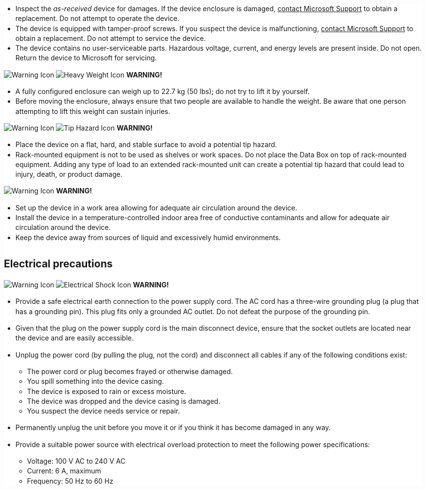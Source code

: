 * Inspect the *as-received* device for damages. If the device enclosure is damaged, [contact Microsoft Support](data-box-disk-contact-microsoft-support.md) to obtain a replacement. Do not attempt to operate the device. 
* The device is equipped with tamper-proof screws. If you suspect the device is malfunctioning, [contact Microsoft Support](data-box-disk-contact-microsoft-support.md) to obtain a replacement. Do not attempt to service the device. 
* The device contains no user-serviceable parts. Hazardous voltage, current, and energy levels are present inside. Do not open. Return the device to Microsoft for servicing.

![Warning Icon](./media/data-box-safety/warning_icon.png) ![Heavy Weight Icon](./media/data-box-safety/heavy_weight_hazard_icon.png) **WARNING!** 

* A fully configured enclosure can weigh up to 22.7 kg (50 lbs); do not try to lift it by yourself.
* Before moving the enclosure, always ensure that two people are available to handle the weight. Be aware that one person attempting to lift this weight can sustain injuries.


![Warning Icon](./media/data-box-safety/warning_icon.png) ![Tip Hazard Icon](./media/data-box-safety/tip_hazard_icon.png) **WARNING!**
* Place the device on a flat, hard, and stable surface to avoid a potential tip hazard.
* Rack-mounted equipment is not to be used as shelves or work spaces. Do not place the Data Box on top of rack-mounted equipment. Adding any type of load to an extended rack-mounted unit can create a potential tip hazard that could lead to injury, death, or product damage.

![Warning Icon](./media/data-box-safety/warning_icon.png) **WARNING!**

* Set up the device in a work area allowing for adequate air circulation around the device.
* Install the device in a temperature-controlled indoor area free of conductive contaminants and allow for adequate air circulation around the device.
* Keep the device away from sources of liquid and excessively humid environments.


## Electrical precautions

![Warning Icon](./media/data-box-safety/warning_icon.png) ![Electrical Shock Icon](./media/data-box-safety/electrical_shock_hazard_icon.png) **WARNING!**

* Provide a safe electrical earth connection to the power supply cord. The AC cord has a three-wire grounding plug (a plug that has a grounding pin). This plug fits only a grounded AC outlet. Do not defeat the purpose of the grounding pin.
* Given that the plug on the power supply cord is the main disconnect device, ensure that the socket outlets are located near the device and are easily accessible.
* Unplug the power cord (by pulling the plug, not the cord) and disconnect all cables if any of the following conditions exist:

    - The power cord or plug becomes frayed or otherwise damaged.
    - You spill something into the device casing.
    - The device is exposed to rain or excess moisture.
    - The device was dropped and the device casing is damaged.
    - You suspect the device needs service or repair.
* Permanently unplug the unit before you move it or if you think it has become damaged in any way.
* Provide a suitable power source with electrical overload protection to meet the following power specifications:

    - Voltage: 100 V AC to 240 V AC
    - Current: 6 A, maximum
    - Frequency: 50 Hz to 60 Hz
